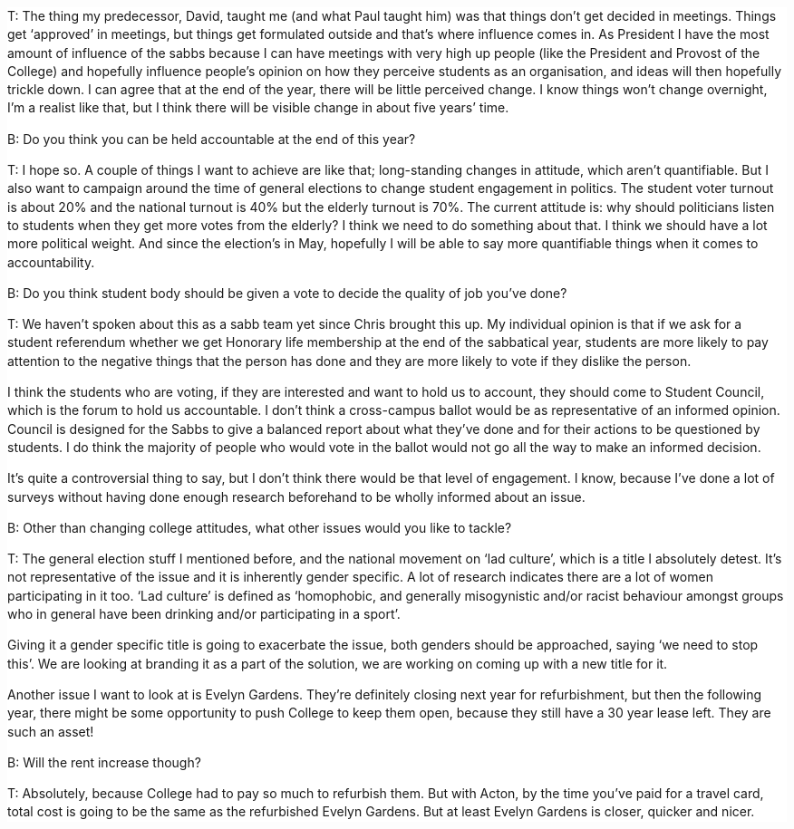 T: The thing my predecessor, David, taught me (and what Paul taught him) was that things don’t get decided in meetings. Things get ‘approved’ in meetings, but things get formulated outside and that’s where influence comes in. As President I have the most amount of influence of the sabbs because I can have meetings with very high up people (like the President and Provost of the College) and hopefully influence people’s opinion on how they perceive students as an organisation, and ideas will then hopefully trickle down. I can agree that at the end of the year, there will be little perceived change. I know things won’t change overnight, I’m a realist like that, but I think there will be visible change in about five years’ time.

B: Do you think you can be held accountable at the end of this year?

T: I hope so. A couple of things I want to achieve are like that; long-standing changes in attitude, which aren’t quantifiable. But I also want to campaign around the time of general elections to change student engagement in politics. The student voter turnout is about 20% and the national turnout is 40% but the elderly turnout is 70%. The current attitude is: why should politicians listen to students when they get more votes from the elderly? I think we need to do something about that. I think we should have a lot more political weight. And since the election’s in May, hopefully I will be able to say more quantifiable things when it comes to accountability.

B: Do you think student body should be given a vote to decide the quality of job you’ve done?

T: We haven’t spoken about this as a sabb team yet since Chris brought this up. My individual opinion is that if we ask for a student referendum whether we get Honorary life membership at the end of the sabbatical year, students are more likely to pay attention to the negative things that the person has done and they are more likely to vote if they dislike the person.

I think the students who are voting, if they are interested and want to hold us to account, they should come to Student Council, which is the forum to hold us accountable. I don’t think a cross-campus ballot would be as representative of an informed opinion. Council is designed for the Sabbs to give a balanced report about what they’ve done and for their actions to be questioned by students. I do think the majority of people who would vote in the ballot would not go all the way to make an informed decision.

It’s quite a controversial thing to say, but I don’t think there would be that level of engagement. I know, because I’ve done a lot of surveys without having done enough research beforehand to be wholly informed about an issue.

B: Other than changing college attitudes, what other issues would you like to tackle?

T: The general election stuff I mentioned before, and the national movement on ‘lad culture’, which is a title I absolutely detest. It’s not representative of the issue and it is inherently gender specific. A lot of research indicates there are a lot of women participating in it too. ‘Lad culture’ is defined as ‘homophobic, and generally misogynistic and/or racist behaviour amongst groups who in general have been drinking and/or participating in a sport’.

Giving it a gender specific title is going to exacerbate the issue, both genders should be approached, saying ‘we need to stop this’. We are looking at branding it as a part of the solution, we are working on coming up with a new title for it.

Another issue I want to look at is Evelyn Gardens. They’re definitely closing next year for refurbishment, but then the following year, there might be some opportunity to push College to keep them open, because they still have a 30 year lease left. They are such an asset!

B: Will the rent increase though?

T: Absolutely, because College had to pay so much to refurbish them. But with Acton, by the time you’ve paid for a travel card, total cost is going to be the same as the refurbished Evelyn Gardens. But at least Evelyn Gardens is closer, quicker and nicer.
